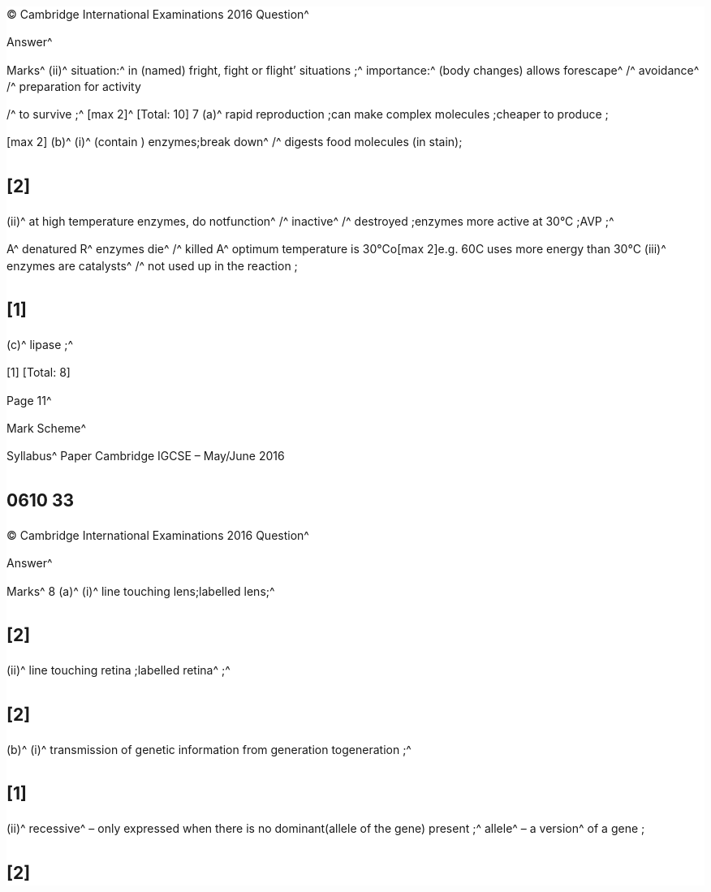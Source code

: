  © Cambridge International Examinations 2016 Question^ 

 Answer^ 

 Marks^ (ii)^ situation:^ in (named) fright, fight or flight’ situations ;^ importance:^ (body changes) allows forescape^ /^ avoidance^ /^ preparation for activity 

 /^ to survive ;^ [max 2]^ [Total: 10] 7 (a)^ rapid reproduction ;can make complex molecules ;cheaper to produce ; 

 [max 2] (b)^ (i)^ (contain ) enzymes;break down^ /^ digests food molecules (in stain); 

## [2] 

 (ii)^ at high temperature enzymes, do notfunction^ /^ inactive^ /^ destroyed ;enzymes more active at 30°C ;AVP ;^ 

 A^ denatured R^ enzymes die^ /^ killed A^ optimum temperature is 30°Co[max 2]e.g. 60C uses more energy than 30°C (iii)^ enzymes are catalysts^ /^ not used up in the reaction ; 

## [1] 

 (c)^ lipase ;^ 

 [1] [Total: 8] 


Page 11^ 

Mark Scheme^ 

Syllabus^ Paper Cambridge IGCSE – May/June 2016 

## 0610 33 

 © Cambridge International Examinations 2016 Question^ 

 Answer^ 

 Marks^ 8 (a)^ (i)^ line touching lens;labelled lens;^ 

## [2] 

 (ii)^ line touching retina ;labelled retina^ ;^ 

## [2] 

 (b)^ (i)^ transmission of genetic information from generation togeneration ;^ 

## [1] 

 (ii)^ recessive^ – only expressed when there is no dominant(allele of the gene) present ;^ allele^ – a version^ of a gene ; 

## [2] 
